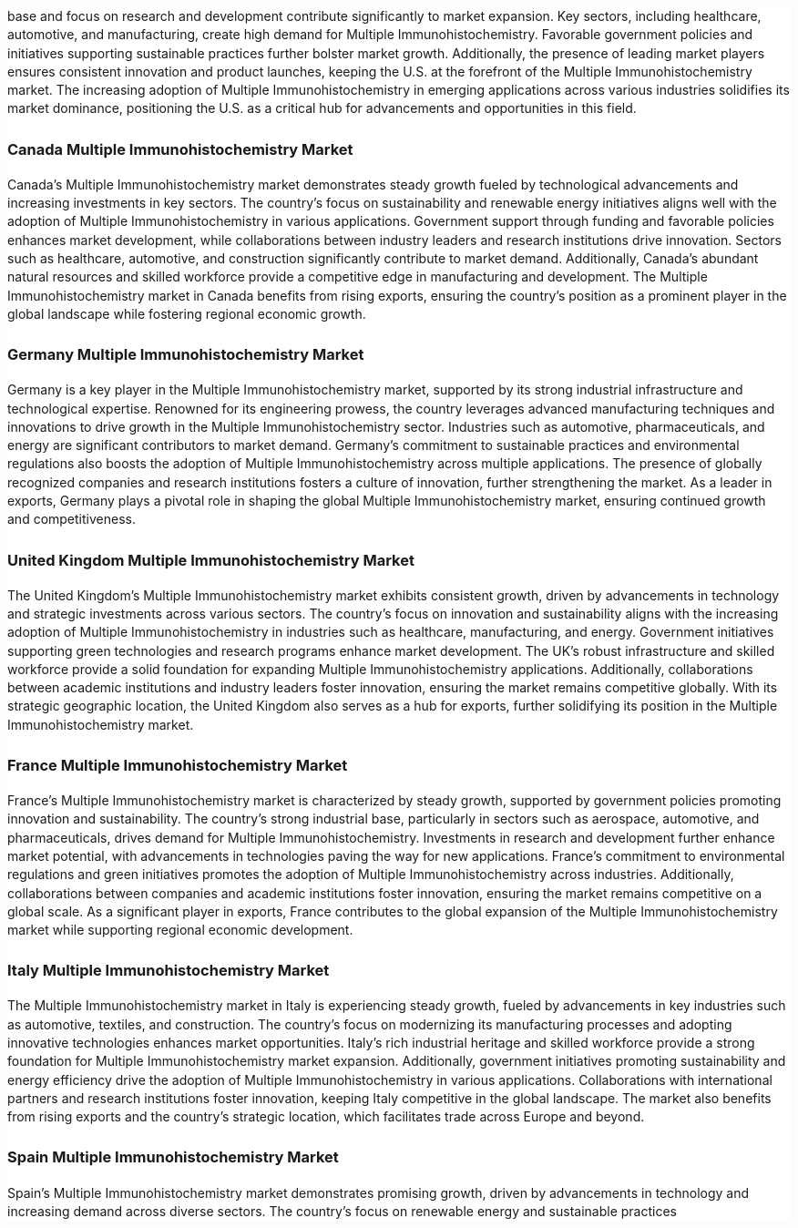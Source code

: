 base and focus on research and development contribute significantly to market expansion. Key sectors, including healthcare, automotive, and manufacturing, create high demand for Multiple Immunohistochemistry. Favorable government policies and initiatives supporting sustainable practices further bolster market growth. Additionally, the presence of leading market players ensures consistent innovation and product launches, keeping the U.S. at the forefront of the Multiple Immunohistochemistry market. The increasing adoption of Multiple Immunohistochemistry in emerging applications across various industries solidifies its market dominance, positioning the U.S. as a critical hub for advancements and opportunities in this field.</p><h3>Canada Multiple Immunohistochemistry Market</h3><p>Canada&rsquo;s Multiple Immunohistochemistry market demonstrates steady growth fueled by technological advancements and increasing investments in key sectors. The country&rsquo;s focus on sustainability and renewable energy initiatives aligns well with the adoption of Multiple Immunohistochemistry in various applications. Government support through funding and favorable policies enhances market development, while collaborations between industry leaders and research institutions drive innovation. Sectors such as healthcare, automotive, and construction significantly contribute to market demand. Additionally, Canada&rsquo;s abundant natural resources and skilled workforce provide a competitive edge in manufacturing and development. The Multiple Immunohistochemistry market in Canada benefits from rising exports, ensuring the country&rsquo;s position as a prominent player in the global landscape while fostering regional economic growth.</p><h3>Germany Multiple Immunohistochemistry Market</h3><p>Germany is a key player in the Multiple Immunohistochemistry market, supported by its strong industrial infrastructure and technological expertise. Renowned for its engineering prowess, the country leverages advanced manufacturing techniques and innovations to drive growth in the Multiple Immunohistochemistry sector. Industries such as automotive, pharmaceuticals, and energy are significant contributors to market demand. Germany&rsquo;s commitment to sustainable practices and environmental regulations also boosts the adoption of Multiple Immunohistochemistry across multiple applications. The presence of globally recognized companies and research institutions fosters a culture of innovation, further strengthening the market. As a leader in exports, Germany plays a pivotal role in shaping the global Multiple Immunohistochemistry market, ensuring continued growth and competitiveness.</p><h3>United Kingdom Multiple Immunohistochemistry Market</h3><p>The United Kingdom&rsquo;s Multiple Immunohistochemistry market exhibits consistent growth, driven by advancements in technology and strategic investments across various sectors. The country&rsquo;s focus on innovation and sustainability aligns with the increasing adoption of Multiple Immunohistochemistry in industries such as healthcare, manufacturing, and energy. Government initiatives supporting green technologies and research programs enhance market development. The UK&rsquo;s robust infrastructure and skilled workforce provide a solid foundation for expanding Multiple Immunohistochemistry applications. Additionally, collaborations between academic institutions and industry leaders foster innovation, ensuring the market remains competitive globally. With its strategic geographic location, the United Kingdom also serves as a hub for exports, further solidifying its position in the Multiple Immunohistochemistry market.</p><h3>France Multiple Immunohistochemistry Market</h3><p>France&rsquo;s Multiple Immunohistochemistry market is characterized by steady growth, supported by government policies promoting innovation and sustainability. The country&rsquo;s strong industrial base, particularly in sectors such as aerospace, automotive, and pharmaceuticals, drives demand for Multiple Immunohistochemistry. Investments in research and development further enhance market potential, with advancements in technologies paving the way for new applications. France&rsquo;s commitment to environmental regulations and green initiatives promotes the adoption of Multiple Immunohistochemistry across industries. Additionally, collaborations between companies and academic institutions foster innovation, ensuring the market remains competitive on a global scale. As a significant player in exports, France contributes to the global expansion of the Multiple Immunohistochemistry market while supporting regional economic development.</p><h3>Italy Multiple Immunohistochemistry Market</h3><p>The Multiple Immunohistochemistry market in Italy is experiencing steady growth, fueled by advancements in key industries such as automotive, textiles, and construction. The country&rsquo;s focus on modernizing its manufacturing processes and adopting innovative technologies enhances market opportunities. Italy&rsquo;s rich industrial heritage and skilled workforce provide a strong foundation for Multiple Immunohistochemistry market expansion. Additionally, government initiatives promoting sustainability and energy efficiency drive the adoption of Multiple Immunohistochemistry in various applications. Collaborations with international partners and research institutions foster innovation, keeping Italy competitive in the global landscape. The market also benefits from rising exports and the country&rsquo;s strategic location, which facilitates trade across Europe and beyond.</p><h3>Spain Multiple Immunohistochemistry Market</h3><p>Spain&rsquo;s Multiple Immunohistochemistry market demonstrates promising growth, driven by advancements in technology and increasing demand across diverse sectors. The country&rsquo;s focus on renewable energy and sustainable practices